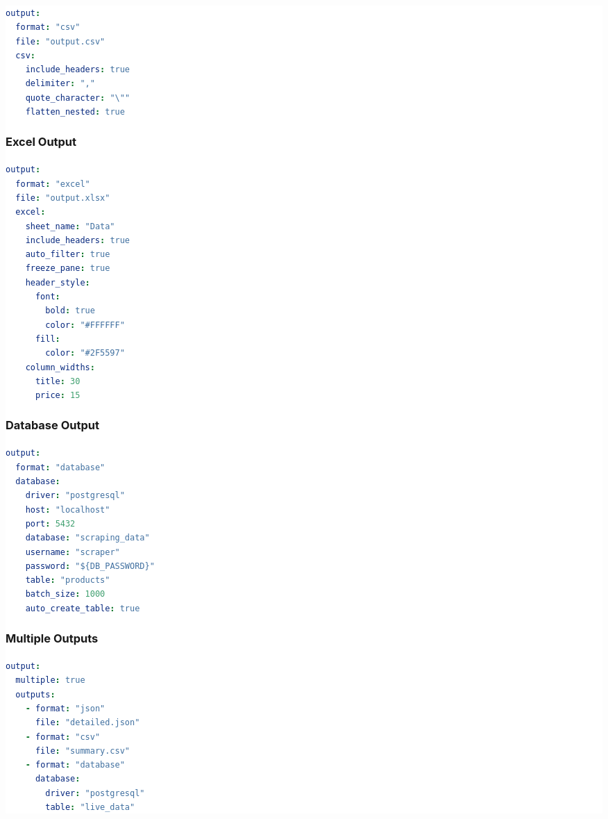 ```yaml
output:
  format: "csv"
  file: "output.csv"
  csv:
    include_headers: true
    delimiter: ","
    quote_character: "\""
    flatten_nested: true
```

### Excel Output

```yaml
output:
  format: "excel"
  file: "output.xlsx"
  excel:
    sheet_name: "Data"
    include_headers: true
    auto_filter: true
    freeze_pane: true
    header_style:
      font:
        bold: true
        color: "#FFFFFF"
      fill:
        color: "#2F5597"
    column_widths:
      title: 30
      price: 15
```

### Database Output

```yaml
output:
  format: "database"
  database:
    driver: "postgresql"
    host: "localhost"
    port: 5432
    database: "scraping_data"
    username: "scraper"
    password: "${DB_PASSWORD}"
    table: "products"
    batch_size: 1000
    auto_create_table: true
```

### Multiple Outputs

```yaml
output:
  multiple: true
  outputs:
    - format: "json"
      file: "detailed.json"
    - format: "csv"
      file: "summary.csv"
    - format: "database"
      database:
        driver: "postgresql"
        table: "live_data"
```
